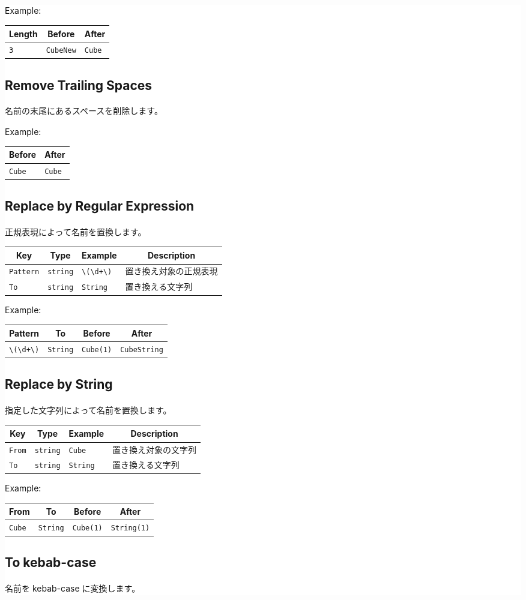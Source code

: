 Example:

| Length | Before    | After  |
| ------ | --------- | ------ |
| `3`    | `CubeNew` | `Cube` |

## Remove Trailing Spaces

名前の末尾にあるスペースを削除します。

Example:

| Before   | After  |
| -------- | ------ |
| `Cube  ` | `Cube` |

## Replace by Regular Expression

正規表現によって名前を置換します。

| Key       | Type     | Example   | Description            |
| --------- | -------- | --------- | ---------------------- |
| `Pattern` | `string` | `\(\d+\)` | 置き換え対象の正規表現 |
| `To`      | `string` | `String`  | 置き換える文字列       |

Example:

| Pattern   | To       | Before    | After        |
| --------- | -------- | --------- | ------------ |
| `\(\d+\)` | `String` | `Cube(1)` | `CubeString` |

## Replace by String

指定した文字列によって名前を置換します。

| Key    | Type     | Example  | Description          |
| ------ | -------- | -------- | -------------------- |
| `From` | `string` | `Cube`   | 置き換え対象の文字列 |
| `To`   | `string` | `String` | 置き換える文字列     |

Example:

| From   | To       | Before    | After       |
| ------ | -------- | --------- | ----------- |
| `Cube` | `String` | `Cube(1)` | `String(1)` |

## To kebab-case

名前を kebab-case に変換します。
